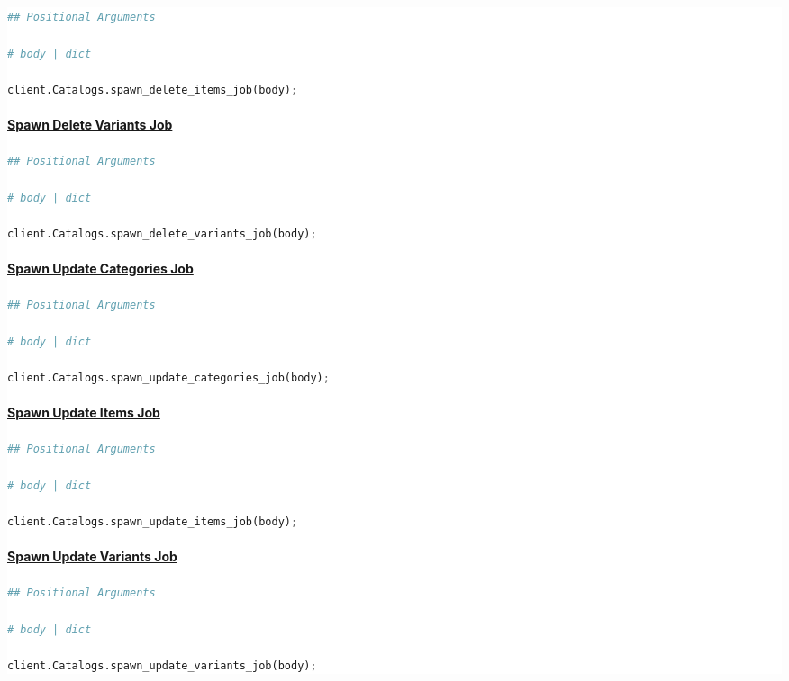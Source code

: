 ```python
## Positional Arguments

# body | dict

client.Catalogs.spawn_delete_items_job(body);
```




#### [Spawn Delete Variants Job](https://developers.klaviyo.com/en/v2022-09-07.pre/reference/spawn_delete_variants_job)

```python
## Positional Arguments

# body | dict

client.Catalogs.spawn_delete_variants_job(body);
```




#### [Spawn Update Categories Job](https://developers.klaviyo.com/en/v2022-09-07.pre/reference/spawn_update_categories_job)

```python
## Positional Arguments

# body | dict

client.Catalogs.spawn_update_categories_job(body);
```




#### [Spawn Update Items Job](https://developers.klaviyo.com/en/v2022-09-07.pre/reference/spawn_update_items_job)

```python
## Positional Arguments

# body | dict

client.Catalogs.spawn_update_items_job(body);
```




#### [Spawn Update Variants Job](https://developers.klaviyo.com/en/v2022-09-07.pre/reference/spawn_update_variants_job)

```python
## Positional Arguments

# body | dict

client.Catalogs.spawn_update_variants_job(body);
```
